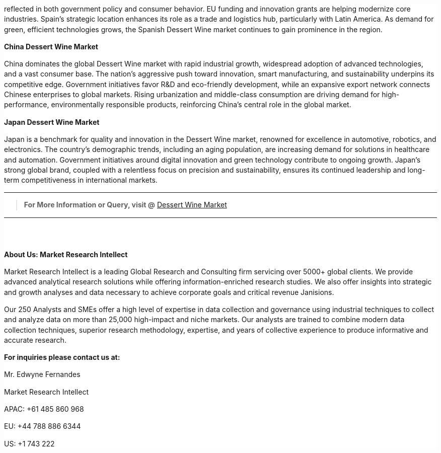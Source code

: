reflected in both government policy and consumer behavior. EU funding and innovation grants are helping modernize core industries. Spain&rsquo;s strategic location enhances its role as a trade and logistics hub, particularly with Latin America. As demand for green, efficient technologies grows, the Spanish Dessert Wine market continues to gain prominence in the region.</p><p class="" data-start="4977" data-end="5589"><strong data-start="4977" data-end="4998">China Dessert Wine Market</strong></p><p class="" data-start="4977" data-end="5589">China dominates the global Dessert Wine market with rapid industrial growth, widespread adoption of advanced technologies, and a vast consumer base. The nation&rsquo;s aggressive push toward innovation, smart manufacturing, and sustainability underpins its competitive edge. Government initiatives favor R&amp;D and eco-friendly development, while an expansive export network connects Chinese enterprises to global markets. Rising urbanization and middle-class consumption are driving demand for high-performance, environmentally responsible products, reinforcing China&rsquo;s central role in the global market.</p><p class="" data-start="5591" data-end="6162"><strong data-start="5591" data-end="5612">Japan Dessert Wine Market</strong></p><p class="" data-start="5591" data-end="6162">Japan is a benchmark for quality and innovation in the Dessert Wine market, renowned for excellence in automotive, robotics, and electronics. The country&rsquo;s demographic trends, including an aging population, are increasing demand for solutions in healthcare and automation. Government initiatives around digital innovation and green technology contribute to ongoing growth. Japan&rsquo;s strong global brand, coupled with a relentless focus on precision and sustainability, ensures its continued leadership and long-term competitiveness in international markets.</p><hr /><blockquote><p><span class="font-[700]"><strong>For More Information or Query, visit&nbsp;@</strong>&nbsp;</span><span class="font-[700]"><a href="https://www.marketresearchintellect.com/product/global-dessert-wine-market/?utm_source=Linkedin&utm_medium=049" target="_blank" data-tracking-control-name="article-ssr-frontend-pulse_little-text-block" data-tracking-will-navigate="" data-test-link="">Dessert Wine Market</a></span></p></blockquote><hr /><h3>&nbsp;</h3><p><strong><span class="font-[700]">About Us: Market Research Intellect</span></strong></p><p><span class="">Market Research Intellect is a leading Global Research and Consulting firm servicing over 5000+ global clients. We provide advanced analytical research solutions while offering information-enriched research studies.&nbsp;</span>We also offer insights into strategic and growth analyses and data necessary to achieve corporate goals and critical revenue Janisions.</p><p><span class="">Our 250 Analysts and SMEs offer a high level of expertise in data collection and governance using industrial techniques to collect and analyze data on more than 25,000 high-impact and niche markets. Our analysts are trained to combine modern data collection techniques, superior research methodology, expertise, and years of collective experience to produce informative and accurate research.</span></p><p><strong>For inquiries please contact us at:</strong></p><p>Mr. Edwyne Fernandes</p><p>Market Research Intellect</p><p>APAC: +61 485 860 968</p><p>EU: +44 788 886 6344</p><p>US: +1 743 222
